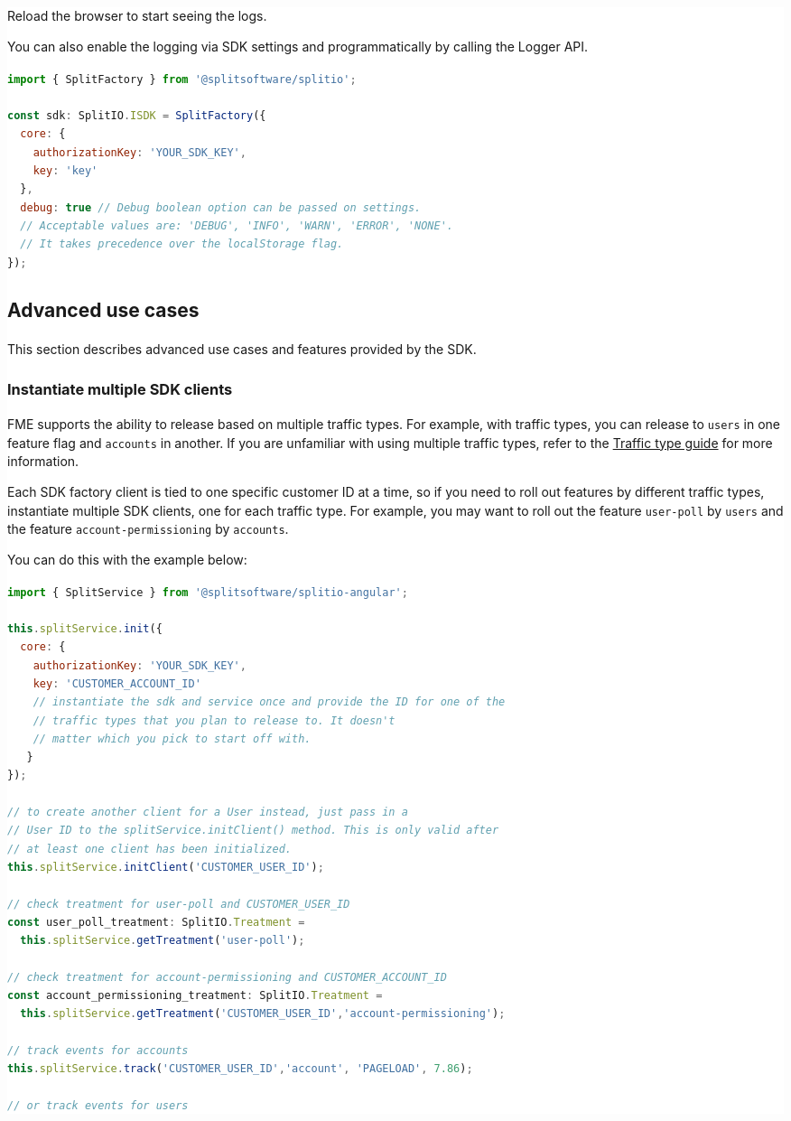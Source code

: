 Reload the browser to start seeing the logs.

You can also enable the logging via SDK settings and programmatically by calling the Logger API.

```javascript title="Logger API (TypeScript)"
import { SplitFactory } from '@splitsoftware/splitio';

const sdk: SplitIO.ISDK = SplitFactory({
  core: {
    authorizationKey: 'YOUR_SDK_KEY',
    key: 'key'
  },
  debug: true // Debug boolean option can be passed on settings.
  // Acceptable values are: 'DEBUG', 'INFO', 'WARN', 'ERROR', 'NONE'.
  // It takes precedence over the localStorage flag.
});
```

## Advanced use cases

This section describes advanced use cases and features provided by the SDK.

### Instantiate multiple SDK clients

FME supports the ability to release based on multiple traffic types. For example, with traffic types, you can release to `users` in one feature flag and `accounts` in another. If you are unfamiliar with using multiple traffic types, refer to the [Traffic type guide](/docs/feature-management-experimentation/management-and-administration/fme-settings/traffic-types/) for more information.

Each SDK factory client is tied to one specific customer ID at a time, so if you need to roll out features by different traffic types, instantiate multiple SDK clients, one for each traffic type. For example, you may want to roll out the feature `user-poll` by `users` and the feature `account-permissioning` by `accounts`.

You can do this with the example below:

```javascript title="TypeScript"
import { SplitService } from '@splitsoftware/splitio-angular';

this.splitService.init({
  core: {
    authorizationKey: 'YOUR_SDK_KEY',
    key: 'CUSTOMER_ACCOUNT_ID'
    // instantiate the sdk and service once and provide the ID for one of the
    // traffic types that you plan to release to. It doesn't
    // matter which you pick to start off with.
   }
});

// to create another client for a User instead, just pass in a
// User ID to the splitService.initClient() method. This is only valid after
// at least one client has been initialized.
this.splitService.initClient('CUSTOMER_USER_ID');

// check treatment for user-poll and CUSTOMER_USER_ID
const user_poll_treatment: SplitIO.Treatment =
  this.splitService.getTreatment('user-poll');

// check treatment for account-permissioning and CUSTOMER_ACCOUNT_ID
const account_permissioning_treatment: SplitIO.Treatment =
  this.splitService.getTreatment('CUSTOMER_USER_ID','account-permissioning');

// track events for accounts
this.splitService.track('CUSTOMER_USER_ID','account', 'PAGELOAD', 7.86);

// or track events for users
```